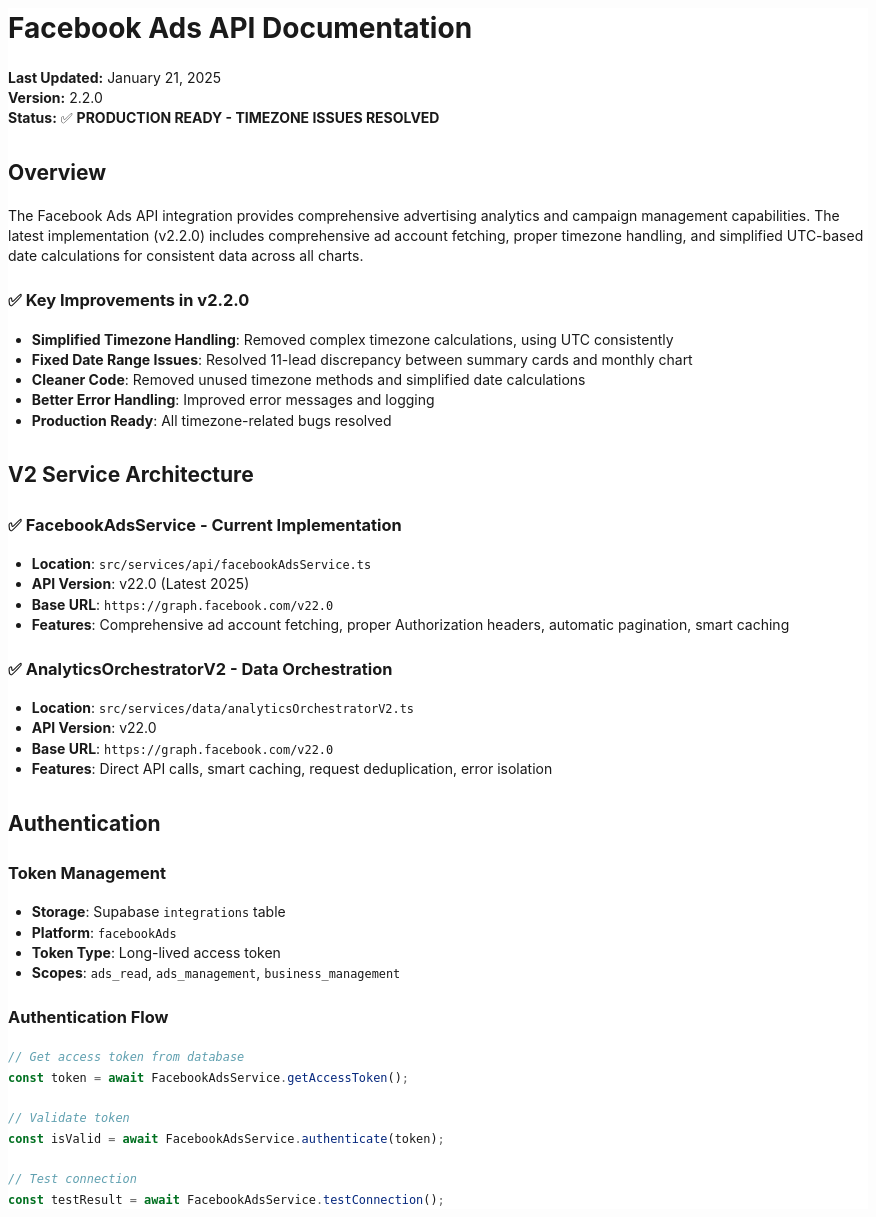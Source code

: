# Facebook Ads API Documentation

**Last Updated:** January 21, 2025  
**Version:** 2.2.0  
**Status:** ✅ **PRODUCTION READY - TIMEZONE ISSUES RESOLVED**

## Overview

The Facebook Ads API integration provides comprehensive advertising analytics and campaign management capabilities. The latest implementation (v2.2.0) includes comprehensive ad account fetching, proper timezone handling, and simplified UTC-based date calculations for consistent data across all charts.

### ✅ **Key Improvements in v2.2.0**
- **Simplified Timezone Handling**: Removed complex timezone calculations, using UTC consistently
- **Fixed Date Range Issues**: Resolved 11-lead discrepancy between summary cards and monthly chart
- **Cleaner Code**: Removed unused timezone methods and simplified date calculations
- **Better Error Handling**: Improved error messages and logging
- **Production Ready**: All timezone-related bugs resolved

## V2 Service Architecture

### ✅ **FacebookAdsService** - Current Implementation
- **Location**: `src/services/api/facebookAdsService.ts`
- **API Version**: v22.0 (Latest 2025)
- **Base URL**: `https://graph.facebook.com/v22.0`
- **Features**: Comprehensive ad account fetching, proper Authorization headers, automatic pagination, smart caching

### ✅ **AnalyticsOrchestratorV2** - Data Orchestration
- **Location**: `src/services/data/analyticsOrchestratorV2.ts`
- **API Version**: v22.0
- **Base URL**: `https://graph.facebook.com/v22.0`
- **Features**: Direct API calls, smart caching, request deduplication, error isolation

## Authentication

### Token Management
- **Storage**: Supabase `integrations` table
- **Platform**: `facebookAds`
- **Token Type**: Long-lived access token
- **Scopes**: `ads_read`, `ads_management`, `business_management`

### Authentication Flow
```typescript
// Get access token from database
const token = await FacebookAdsService.getAccessToken();

// Validate token
const isValid = await FacebookAdsService.authenticate(token);

// Test connection
const testResult = await FacebookAdsService.testConnection();
```
